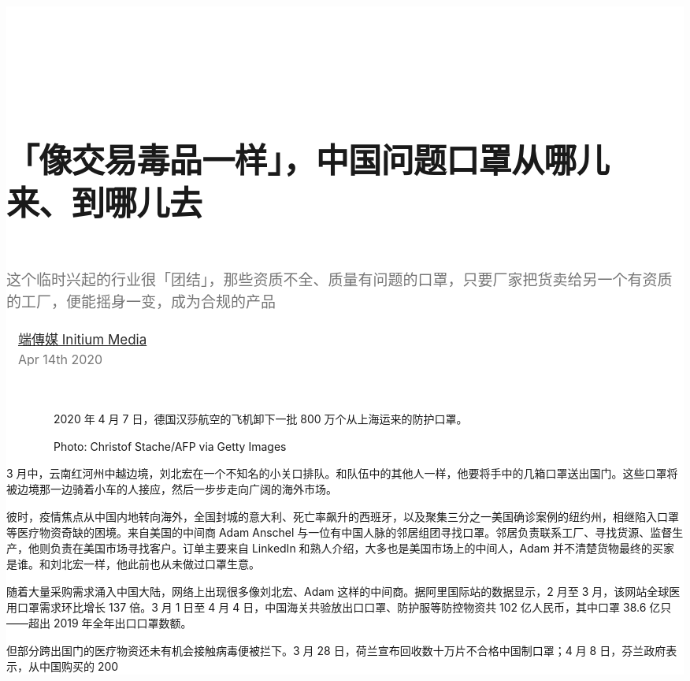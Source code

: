 <article class="post-19439 post type-post status-publish format-standard hentry category-initium tag-the-coronavirus-crisis" id="post-19439"> <header class="page-header medium Archives"><div class="page-header__image"></div><div class="page-header__content"><h1 class="page-title text-align-center">「像交易毒品一样」，中国问题口罩从哪儿来、到哪儿去</h1></div> </header><div class="entry-content aesop-entry-content" id="post-19439-content"><link as="font" crossorigin="anonymous" href="//cdn.jsdelivr.net/gh/0nd1jyU39XQ/_/glyph/font-face/0uIzqoZjSuJfvSBnvgXTcApMtcVhMcpr.woff" rel="preload" type="font/woff"/><link as="font" crossorigin="anonymous" href="//cdn.jsdelivr.net/gh/0nd1jyU39XQ/_/glyph/font-face/1sTnSLZWDKucPX6SAk.woff" rel="preload" type="font/woff"/><style>@font-face{font-family:"etQuXe8pln0zqff6VgxLRg";font-display:fallback;src:url(//cdn.jsdelivr.net/gh/0nd1jyU39XQ/_/glyph/font-face/0uIzqoZjSuJfvSBnvgXTcApMtcVhMcpr.woff) format("woff");font-style:normal;font-weight:400}@font-face{font-family:"PingFang-SC-W3";font-display:fallback;src:url(//cdn.jsdelivr.net/gh/0nd1jyU39XQ/_/glyph/font-face/1sTnSLZWDKucPX6SAk.woff) format("woff");font-style:normal;font-weight:400}</style><p class="blog-post__description">这个临时兴起的行业很「团结」，那些资质不全、质量有问题的口罩，只要厂家把货卖给另一个有资质的工厂，便能摇身一变，成为合规的产品</p><span id="more-19439"></span><style>.container.large.img.edge{max-width:1080px;width:100%}@media (max-width:1100px){.container.large.img.edge .aesop-image-component{margin:0 20px}}@media (max-width:889px){.container.large.img.edge .aesop-image-component{margin:0 5%}}.u-overflowHidden{overflow:hidden!important}.u-flexCenter{display:-webkit-box!important;display:-webkit-flex!important;display:-ms-flexbox!important;display:flex!important;-webkit-box-align:center!important;-webkit-align-items:center!important;-ms-flex-align:center!important;align-items:center!important}.u-flex0{-webkit-box-flex:0;-webkit-flex:0 0 auto;-ms-flex:0 0 auto;flex:0 0 auto}.u-flex1{-webkit-box-flex:1;-webkit-flex:1 1 auto;-ms-flex:1 1 auto;flex:1 1 auto}.u-marginVertical24{margin-top:24px!important;margin-bottom:24px!important}.u-paddingLeft15{padding-left:15px!important}.u-paddingBottom3{padding-bottom:3px!important}.u-fontSize15{font-size:17px!important}.u-noWrapWithEllipsis{white-space:nowrap!important;text-overflow:ellipsis!important;overflow:hidden!important}.uiScale{line-height:20px;font-size:16px}.uiScale .ui-caption{color:rgba(0,0,0,.54)!important;fill:rgba(0,0,0,.54)!important}.uiScale-caption--regular .ui-caption{--x-height-multiplier:0.342!important;--baseline-multiplier:0.22!important;letter-spacing:0!important;font-size:16px!important;line-height:20px!important;-webkit-transform:translateY(1.52px);transform:translateY(1.52px)}svg.icon.icon-initium{width:70px}a.initium.__link-logo,a.initium.__link-logo:hover{padding-bottom:0;border-bottom:none!important;color:rgba(0,0,0,.84)!important}.page-header{padding:110px 0 0}.hentry{padding-bottom:0}.page-header__content{max-width:800px}.page-title:not(#algolia-search-box){font-size:42px;line-height:1.3;text-align:left}.entry-content>h2,.page-title:not(#algolia-search-box){--x-height-multiplier:0.342;--baseline-multiplier:0.22;letter-spacing:-.015em}.entry-content>h2{font-style:normal;font-family:schnyder-scond-normal-600,etQuXe8pln0zqff6VgxLRg,SF Pro Display,PingFangSC-Thin,graphik-normal-300,PingFang-SC-W3,Segoe UI,Roboto,Microsoft YaHei UI,Source Han Sans SC,Helvetica Neue,Helvetica,Arial,sans-serif;font-weight:400;margin-top:53px}.entry-content>h2.graf-after--p{margin-top:56px}.entry-content>p:first-of-type{color:rgba(0,0,0,.54);font-size:19px}@media (max-width:767px){.page-title:not(#algolia-search-box){font-size:36px;line-height:1.3;letter-spacing:-.015em}.entry-content>h2{font-size:28px;letter-spacing:-.015em;margin-top:45px}.entry-content>h2.graf-after--p{margin-top:28px}.entry-content>p:first-of-type{font-size:17px}svg.icon.icon-initium{width:65px}.container.img.edge{width:100%}.container.img.edge .aesop-image-component{width:90%;margin:0 auto;max-width:800px}}</style><div class="container uiScale uiScale-ui--regular uiScale-caption--regular u-flexCenter u-marginVertical24 u-fontSize15 js-postMetaLockup"><div class="u-flex0"><a class="initium __link-logo" dir="auto" href="//nei.st/medium/initium"></a></div><div class="u-flex1 u-paddingLeft15 u-overflowHidden"><div class="u-paddingBottom3"> <a class="initium __link-logo" dir="auto" href="//nei.st/medium/initium">端傳媒 Initium Media</a></div><div class="ui-caption u-noWrapWithEllipsis js-testPostMetaInlineSupplemental"> <time>Apr 14th 2020</time></div></div></div><div class="container large img edge"><div class="aspectRatioPlaceholder"><div class="progressiveMedia" data-height="720" data-width="1080"> <img alt="" class="progressiveMedia-image lazyload" data-src="https://cdn.jsdelivr.net/gh/0nd1jyU39XQ/_/img/1/d73600a57d21462baf361d447365243b.jpg" src="https://cdn.jsdelivr.net/gh/0nd1jyU39XQ/_/img/1/d73600a57d21462baf361d447365243b.jpg"/></div></div><div class="aesop-image-component"> <figure class="aesop-image-component-image aesop-component-align-center aesop-image-component-caption-left"> <figcaption class="aesop-image-component-caption"><p class="aesop-cap-description">2020 年 4 月 7 日，德国汉莎航空的飞机卸下一批 800 万个从上海运来的防护口罩。</p><p class="aesop-cap-cred">Photo: Christof Stache/AFP via Getty Images</p> </figcaption> </figure></div></div><p>3 月中，云南红河州中越边境，刘北宏在一个不知名的小关口排队。和队伍中的其他人一样，他要将手中的几箱口罩送出国门。这些口罩将被边境那一边骑着小车的人接应，然后一步步走向广阔的海外市场。</p><p>彼时，疫情焦点从中国内地转向海外，全国封城的意大利、死亡率飙升的西班牙，以及聚集三分之一美国确诊案例的纽约州，相继陷入口罩等医疗物资奇缺的困境。来自美国的中间商 Adam Anschel 与一位有中国人脉的邻居组团寻找口罩。邻居负责联系工厂、寻找货源、监督生产，他则负责在美国市场寻找客户。订单主要来自 LinkedIn 和熟人介绍，大多也是美国市场上的中间人，Adam 并不清楚货物最终的买家是谁。和刘北宏一样，他此前也从未做过口罩生意。</p><p>随着大量采购需求涌入中国大陆，网络上出现很多像刘北宏、Adam 这样的中间商。据阿里国际站的数据显示，2 月至 3 月，该网站全球医用口罩需求环比增长 137 倍。3 月 1 日至 4 月 4 日，中国海关共验放出口口罩、防护服等防控物资共 102 亿人民币，其中口罩 38.6 亿只——超出 2019 年全年出口口罩数额。</p><p>但部分跨出国门的医疗物资还未有机会接触病毒便被拦下。3 月 28 日，荷兰宣布回收数十万片不合格中国制口罩；4 月 8 日，芬兰政府表示，从中国购买的 200